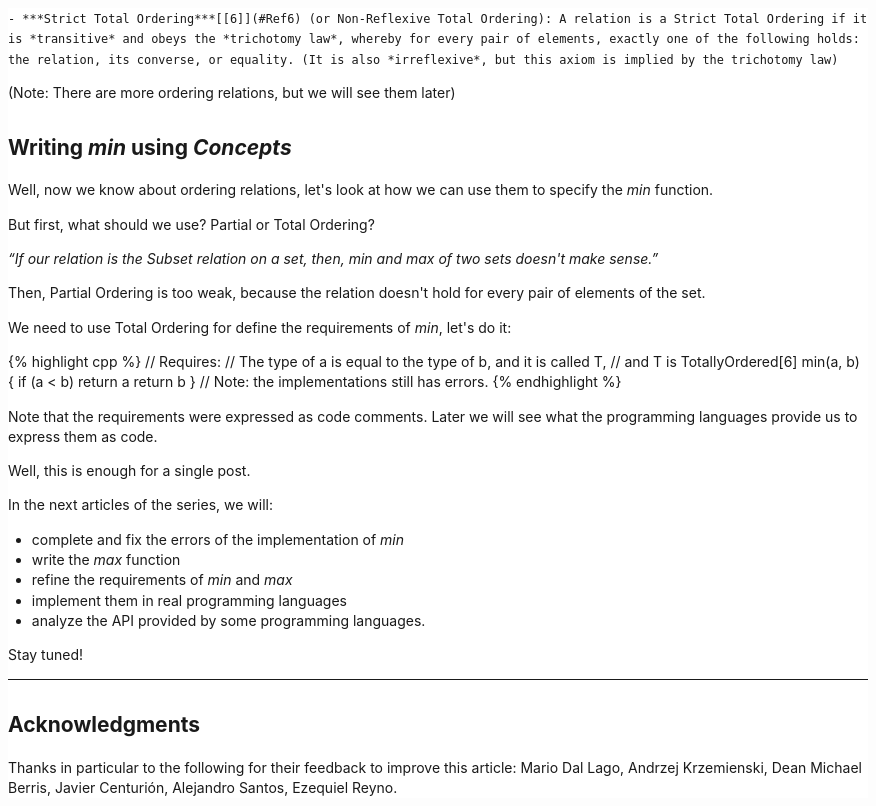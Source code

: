 	- ***Strict Total Ordering***[[6]](#Ref6) (or Non-Reflexive Total Ordering): A relation is a Strict Total Ordering if it is *transitive* and obeys the *trichotomy law*, whereby for every pair of elements, exactly one of the following holds: the relation, its converse, or equality. (It is also *irreflexive*, but this axiom is implied by the trichotomy law)

(Note: There are more ordering relations, but we will see them later)

## Writing *min* using *Concepts*

Well, now we know about ordering relations, let's look at how we can use them to specify the *min* function.

But first, what should we use? Partial or Total Ordering?

*“If our relation is the Subset relation on a set, then, _min_ and _max_ of two sets doesn't make sense.”*

Then, Partial Ordering is too weak, because the relation doesn't hold for every pair of elements of the set.

We need to use Total Ordering for define the requirements of *min*, let's do it:

{% highlight cpp %}
// Requires:
//  The type of a is equal to the type of b, and it is called T,
//  and T is TotallyOrdered[6]
min(a, b) {
	if (a < b) return a
	return b
}
// Note: the implementations still has errors.
{% endhighlight %}

Note that the requirements were expressed as code comments. Later we will see what the programming languages provide us to express them as code.

Well, this is enough for a single post.

In the next articles of the series, we will:

- complete and fix the errors of the implementation of *min*
- write the *max* function
- refine the requirements of *min* and *max*
- implement them in real programming languages
- analyze the API provided by some programming languages.

Stay tuned!

 
---

## Acknowledgments

Thanks in particular to the following for their feedback to improve this article: Mario Dal Lago, Andrzej Krzemienski, Dean Michael Berris, Javier Centurión, Alejandro Santos, Ezequiel Reyno.

 
